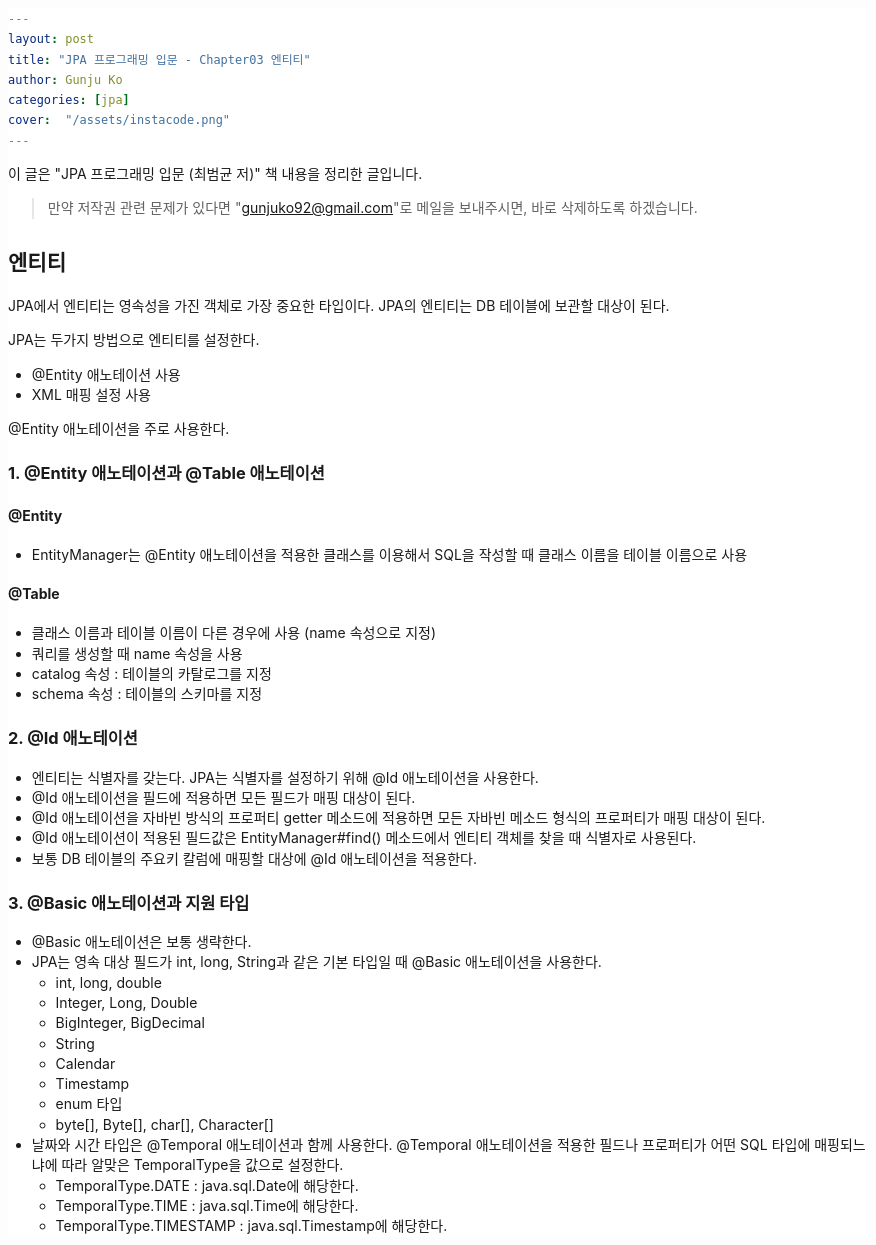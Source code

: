 ```yaml
---
layout: post
title: "JPA 프로그래밍 입문 - Chapter03 엔티티"
author: Gunju Ko
categories: [jpa]
cover:  "/assets/instacode.png"
---
```


이 글은 "JPA 프로그래밍 입문 (최범균 저)" 책 내용을 정리한 글입니다.

> 만약 저작권 관련 문제가 있다면 "gunjuko92@gmail.com"로 메일을 보내주시면, 바로 삭제하도록 하겠습니다.

## 엔티티

JPA에서 엔티티는 영속성을 가진 객체로 가장 중요한 타입이다. JPA의 엔티티는 DB 테이블에 보관할 대상이 된다.

JPA는 두가지 방법으로 엔티티를 설정한다.

* @Entity 애노테이션 사용
* XML 매핑 설정 사용

@Entity 애노테이션을 주로 사용한다.

### 1. @Entity 애노테이션과 @Table 애노테이션

#### @Entity

* EntityManager는 @Entity 애노테이션을 적용한 클래스를 이용해서 SQL을 작성할 때 클래스 이름을 테이블 이름으로 사용

#### @Table

* 클래스 이름과 테이블 이름이 다른 경우에 사용 (name 속성으로 지정)
* 쿼리를 생성할 때 name 속성을 사용
* catalog 속성 : 테이블의 카탈로그를 지정
* schema 속성 : 테이블의 스키마를 지정

### 2. @Id 애노테이션

* 엔티티는 식별자를 갖는다. JPA는 식별자를 설정하기 위해 @Id 애노테이션을 사용한다.
* @Id 애노테이션을 필드에 적용하면 모든 필드가 매핑 대상이 된다.
* @Id 애노테이션을 자바빈 방식의 프로퍼티 getter 메소드에 적용하면 모든 자바빈 메소드 형식의 프로퍼티가 매핑 대상이 된다.
* @Id 애노테이션이 적용된 필드값은 EntityManager#find() 메소드에서 엔티티 객체를 찾을 때 식별자로 사용된다.
* 보통 DB 테이블의 주요키 칼럼에 매핑할 대상에 @Id 애노테이션을 적용한다.

### 3. @Basic 애노테이션과 지원 타입

* @Basic 애노테이션은 보통 생략한다.
* JPA는 영속 대상 필드가 int, long, String과 같은 기본 타입일 때 @Basic 애노테이션을 사용한다.
  * int, long, double
  * Integer, Long, Double
  * BigInteger, BigDecimal
  * String
  * Calendar
  * Timestamp
  * enum 타입
  * byte[], Byte[], char[], Character[]
* 날짜와 시간 타입은 @Temporal 애노테이션과 함께 사용한다. @Temporal 애노테이션을 적용한 필드나 프로퍼티가 어떤 SQL 타입에 매핑되느냐에 따라 알맞은 TemporalType을 값으로 설정한다.
  * TemporalType.DATE : java.sql.Date에 해당한다. 
  * TemporalType.TIME : java.sql.Time에 해당한다.
  * TemporalType.TIMESTAMP : java.sql.Timestamp에 해당한다.
